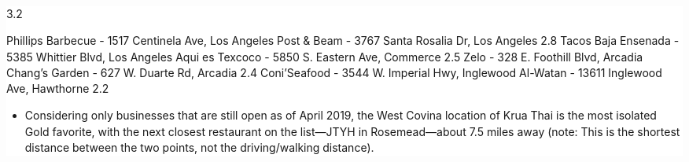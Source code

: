 3.2
</td>
</tr>
<tr>
<td style="text-align:left;">
Phillips Barbecue - 1517 Centinela Ave, Los Angeles
</td>
<td style="text-align:left;">
Post & Beam - 3767 Santa Rosalia Dr, Los Angeles
</td>
<td style="text-align:right;">
2.8
</td>
</tr>
<tr>
<td style="text-align:left;">
Tacos Baja Ensenada - 5385 Whittier Blvd, Los Angeles
</td>
<td style="text-align:left;">
Aqui es Texcoco - 5850 S. Eastern Ave, Commerce
</td>
<td style="text-align:right;">
2.5
</td>
</tr>
<tr>
<td style="text-align:left;">
Zelo - 328 E. Foothill Blvd, Arcadia
</td>
<td style="text-align:left;">
Chang’s Garden - 627 W. Duarte Rd, Arcadia
</td>
<td style="text-align:right;">
2.4
</td>
</tr>
<tr>
<td style="text-align:left;">
Coni’Seafood - 3544 W. Imperial Hwy, Inglewood
</td>
<td style="text-align:left;">
Al-Watan - 13611 Inglewood Ave, Hawthorne
</td>
<td style="text-align:right;">
2.2
</td>
</tr>
</tbody>
</table>

- Considering only businesses that are still open as of April 2019, the West Covina location of Krua Thai is the most isolated Gold favorite, with the next closest restaurant on the list—JTYH in Rosemead—about 7.5 miles away (note: This is the shortest distance between the two points, not the driving/walking distance).
